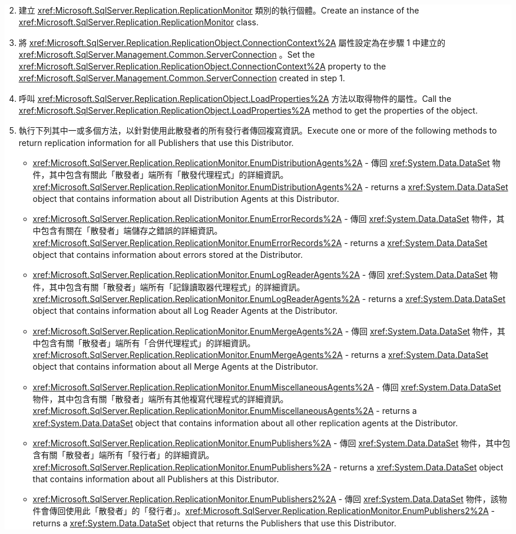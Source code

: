 2.  <span data-ttu-id="607b9-186">建立 <xref:Microsoft.SqlServer.Replication.ReplicationMonitor> 類別的執行個體。</span><span class="sxs-lookup"><span data-stu-id="607b9-186">Create an instance of the <xref:Microsoft.SqlServer.Replication.ReplicationMonitor> class.</span></span>  
  
3.  <span data-ttu-id="607b9-187">將 <xref:Microsoft.SqlServer.Replication.ReplicationObject.ConnectionContext%2A> 屬性設定為在步驟 1 中建立的 <xref:Microsoft.SqlServer.Management.Common.ServerConnection> 。</span><span class="sxs-lookup"><span data-stu-id="607b9-187">Set the <xref:Microsoft.SqlServer.Replication.ReplicationObject.ConnectionContext%2A> property to the <xref:Microsoft.SqlServer.Management.Common.ServerConnection> created in step 1.</span></span>  
  
4.  <span data-ttu-id="607b9-188">呼叫 <xref:Microsoft.SqlServer.Replication.ReplicationObject.LoadProperties%2A> 方法以取得物件的屬性。</span><span class="sxs-lookup"><span data-stu-id="607b9-188">Call the <xref:Microsoft.SqlServer.Replication.ReplicationObject.LoadProperties%2A> method to get the properties of the object.</span></span>  
  
5.  <span data-ttu-id="607b9-189">執行下列其中一或多個方法，以針對使用此散發者的所有發行者傳回複寫資訊。</span><span class="sxs-lookup"><span data-stu-id="607b9-189">Execute one or more of the following methods to return replication information for all Publishers that use this Distributor.</span></span>  
  
    -   <span data-ttu-id="607b9-190"><xref:Microsoft.SqlServer.Replication.ReplicationMonitor.EnumDistributionAgents%2A> - 傳回 <xref:System.Data.DataSet> 物件，其中包含有關此「散發者」端所有「散發代理程式」的詳細資訊。</span><span class="sxs-lookup"><span data-stu-id="607b9-190"><xref:Microsoft.SqlServer.Replication.ReplicationMonitor.EnumDistributionAgents%2A> - returns a <xref:System.Data.DataSet> object that contains information about all Distribution Agents at this Distributor.</span></span>  
  
    -   <span data-ttu-id="607b9-191"><xref:Microsoft.SqlServer.Replication.ReplicationMonitor.EnumErrorRecords%2A> - 傳回 <xref:System.Data.DataSet> 物件，其中包含有關在「散發者」端儲存之錯誤的詳細資訊。</span><span class="sxs-lookup"><span data-stu-id="607b9-191"><xref:Microsoft.SqlServer.Replication.ReplicationMonitor.EnumErrorRecords%2A> - returns a <xref:System.Data.DataSet> object that contains information about errors stored at the Distributor.</span></span>  
  
    -   <span data-ttu-id="607b9-192"><xref:Microsoft.SqlServer.Replication.ReplicationMonitor.EnumLogReaderAgents%2A> - 傳回 <xref:System.Data.DataSet> 物件，其中包含有關「散發者」端所有「記錄讀取器代理程式」的詳細資訊。</span><span class="sxs-lookup"><span data-stu-id="607b9-192"><xref:Microsoft.SqlServer.Replication.ReplicationMonitor.EnumLogReaderAgents%2A> - returns a <xref:System.Data.DataSet> object that contains information about all Log Reader Agents at the Distributor.</span></span>  
  
    -   <span data-ttu-id="607b9-193"><xref:Microsoft.SqlServer.Replication.ReplicationMonitor.EnumMergeAgents%2A> - 傳回 <xref:System.Data.DataSet> 物件，其中包含有關「散發者」端所有「合併代理程式」的詳細資訊。</span><span class="sxs-lookup"><span data-stu-id="607b9-193"><xref:Microsoft.SqlServer.Replication.ReplicationMonitor.EnumMergeAgents%2A> - returns a <xref:System.Data.DataSet> object that contains information about all Merge Agents at the Distributor.</span></span>  
  
    -   <span data-ttu-id="607b9-194"><xref:Microsoft.SqlServer.Replication.ReplicationMonitor.EnumMiscellaneousAgents%2A> - 傳回 <xref:System.Data.DataSet> 物件，其中包含有關「散發者」端所有其他複寫代理程式的詳細資訊。</span><span class="sxs-lookup"><span data-stu-id="607b9-194"><xref:Microsoft.SqlServer.Replication.ReplicationMonitor.EnumMiscellaneousAgents%2A> - returns a <xref:System.Data.DataSet> object that contains information about all other replication agents at the Distributor.</span></span>  
  
    -   <span data-ttu-id="607b9-195"><xref:Microsoft.SqlServer.Replication.ReplicationMonitor.EnumPublishers%2A> - 傳回 <xref:System.Data.DataSet> 物件，其中包含有關「散發者」端所有「發行者」的詳細資訊。</span><span class="sxs-lookup"><span data-stu-id="607b9-195"><xref:Microsoft.SqlServer.Replication.ReplicationMonitor.EnumPublishers%2A> - returns a <xref:System.Data.DataSet> object that contains information about all Publishers at this Distributor.</span></span>  
  
    -   <span data-ttu-id="607b9-196"><xref:Microsoft.SqlServer.Replication.ReplicationMonitor.EnumPublishers2%2A> - 傳回 <xref:System.Data.DataSet> 物件，該物件會傳回使用此「散發者」的「發行者」。</span><span class="sxs-lookup"><span data-stu-id="607b9-196"><xref:Microsoft.SqlServer.Replication.ReplicationMonitor.EnumPublishers2%2A> - returns a <xref:System.Data.DataSet> object that returns the Publishers that use this Distributor.</span></span>  
  